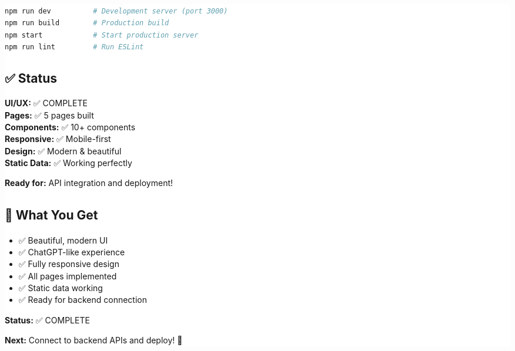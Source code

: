 ```bash
npm run dev          # Development server (port 3000)
npm run build        # Production build
npm start            # Start production server
npm run lint         # Run ESLint
```

## ✅ Status

**UI/UX:** ✅ COMPLETE  
**Pages:** ✅ 5 pages built  
**Components:** ✅ 10+ components  
**Responsive:** ✅ Mobile-first  
**Design:** ✅ Modern & beautiful  
**Static Data:** ✅ Working perfectly  

**Ready for:** API integration and deployment!

## 🎉 What You Get

- ✅ Beautiful, modern UI
- ✅ ChatGPT-like experience
- ✅ Fully responsive design
- ✅ All pages implemented
- ✅ Static data working
- ✅ Ready for backend connection

**Status:** ✅ COMPLETE

**Next:** Connect to backend APIs and deploy! 🚀
